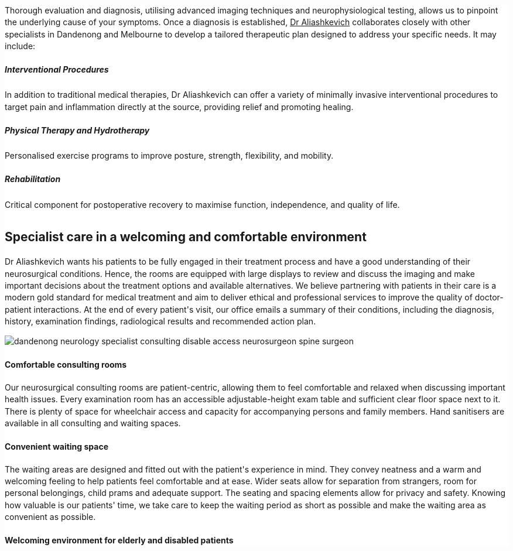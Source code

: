 Thorough evaluation and diagnosis, utilising advanced imaging techniques and neurophysiological testing, allows us to pinpoint the underlying cause of your symptoms. Once a diagnosis is established, [Dr Aliashkevich](https://mpscentre.com.au/dt_team/dr-ales-aliashkevich/) collaborates closely with other specialists in Dandenong and Melbourne to develop a tailored therapeutic plan designed to address your specific needs. It may include:

##### Interventional Procedures

In addition to traditional medical therapies, Dr Aliashkevich can offer a variety of minimally invasive interventional procedures to target pain and inflammation directly at the source, providing relief and promoting healing.

##### Physical Therapy and Hydrotherapy

Personalised exercise programs to improve posture, strength, flexibility, and mobility.

##### Rehabilitation

Critical component for postoperative recovery to maximise function, independence, and quality of life.

## Specialist care in a welcoming and comfortable environment

Dr Aliashkevich wants his patients to be fully engaged in their treatment process and have a good understanding of their neurosurgical conditions. Hence, the rooms are equipped with large displays to review and discuss the imaging and make important decisions about the treatment options and available alternatives. We believe partnering with patients in their care is a modern gold standard for medical treatment and aim to deliver ethical and professional services to improve the quality of doctor-patient interactions. At the end of every patient's visit, our office emails a summary of their conditions, including the diagnosis, history, examination findings, radiological results and recommended action plan.

![dandenong neurology specialist consulting disable access neurosurgeon spine surgeon](images/dandenong-neurology-specialist-consulting-disable-access-neurosurgeon-spine-surgeon.jpg "dandenong neurology specialist consulting disable access neurosurgeon spine surgeon")

#### Comfortable consulting rooms

Our neurosurgical consulting rooms are patient-centric, allowing them to feel comfortable and relaxed when discussing important health issues. Every examination room has an accessible adjustable-height exam table and sufficient clear floor space next to it. There is plenty of space for wheelchair access and capacity for accompanying persons and family members. Hand sanitisers are available in all consulting and waiting spaces.

#### Convenient waiting space

The waiting areas are designed and fitted out with the patient's experience in mind. They convey neatness and a warm and welcoming feeling to help patients feel comfortable and at ease. Wider seats allow for separation from strangers, room for personal belongings, child prams and adequate support. The seating and spacing elements allow for privacy and safety. Knowing how valuable is our patients' time, we take care to keep the waiting period as short as possible and make the waiting area as convenient as possible.

#### Welcoming environment for elderly and disabled patients
